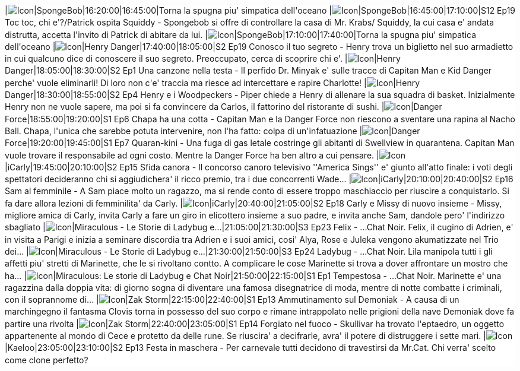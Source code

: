 |![Icon](https://guidatv.sky.it/uuid/32f59d64-c208-41bb-86a5-dd28ea944538/cover?md5ChecksumParam=462672db18c4f6d9fca81276200c1e17)|SpongeBob|16:20:00|16:45:00|Torna la spugna piu&#039; simpatica dell&#039;oceano
|![Icon](https://guidatv.sky.it/uuid/kids_cover_l4Al8lvJi.png)|SpongeBob|16:45:00|17:10:00|S12 Ep19 Toc toc, chi e&#039;?/Patrick ospita Squiddy - Spongebob si offre di controllare la casa di Mr. Krabs/ Squiddy, la cui casa e&#039; andata distrutta, accetta l&#039;invito di Patrick di abitare da lui.
|![Icon](https://guidatv.sky.it/uuid/1470b5a7-7a49-4b2e-a6e2-9af30596b9ea/cover?md5ChecksumParam=462672db18c4f6d9fca81276200c1e17)|SpongeBob|17:10:00|17:40:00|Torna la spugna piu&#039; simpatica dell&#039;oceano
|![Icon](https://guidatv.sky.it/uuid/77a0bd13-12d9-42a4-9021-4d3a0ce354cf/cover?md5ChecksumParam=aa79e904c61f5fcb6354c6087468d07c)|Henry Danger|17:40:00|18:05:00|S2 Ep19 Conosco il tuo segreto - Henry trova un biglietto nel suo armadietto in cui qualcuno dice di conoscere il suo segreto. Preoccupato, cerca di scoprire chi e&#039;.
|![Icon](https://guidatv.sky.it/uuid/b69e675b-3691-41f1-8900-647b1ad1d3c1/cover?md5ChecksumParam=aa79e904c61f5fcb6354c6087468d07c)|Henry Danger|18:05:00|18:30:00|S2 Ep1 Una canzone nella testa - Il perfido Dr. Minyak e&#039; sulle tracce di Capitan Man e Kid Danger perche&#039; vuole eliminarli! Di loro non c&#039;e&#039; traccia ma riesce ad intercettare e rapire Charlotte!
|![Icon](https://guidatv.sky.it/uuid/ed3e9ed1-62c0-46fb-baab-a9ec8eb9fde5/cover?md5ChecksumParam=aa79e904c61f5fcb6354c6087468d07c)|Henry Danger|18:30:00|18:55:00|S2 Ep4 Henry e i Woodpeckers - Piper chiede a Henry di allenare la sua squadra di basket. Inizialmente Henry non ne vuole sapere, ma poi si fa convincere da Carlos, il fattorino del ristorante di sushi.
|![Icon](https://guidatv.sky.it/uuid/3277ab59-3ab2-4c6b-86b3-6dad5c1402ad/cover?md5ChecksumParam=2f3d144c90355d7891d712ce5fdbbe0f)|Danger Force|18:55:00|19:20:00|S1 Ep6 Chapa ha una cotta - Capitan Man e la Danger Force non riescono a sventare una rapina al Nacho Ball. Chapa, l&#039;unica che sarebbe potuta intervenire, non l&#039;ha fatto: colpa di un&#039;infatuazione
|![Icon](https://guidatv.sky.it/uuid/26bd8917-cbdf-4c7a-b78f-11a4f1a51726/cover?md5ChecksumParam=2f3d144c90355d7891d712ce5fdbbe0f)|Danger Force|19:20:00|19:45:00|S1 Ep7 Quaran-kini - Una fuga di gas letale costringe gli abitanti di Swellview in quarantena. Capitan Man vuole trovare il responsabile ad ogni costo. Mentre la Danger Force ha ben altro a cui pensare.
|![Icon](https://guidatv.sky.it/uuid/906b7246-31fd-473f-8190-d92056c139ff/cover?md5ChecksumParam=79cb084c1a4fe287d3f7ccb30e939fb4)|iCarly|19:45:00|20:10:00|S2 Ep15 Sfida canora - Il concorso canoro televisivo &#039;&#039;America Sings&#039;&#039; e&#039; giunto all&#039;atto finale: i voti degli spettatori decideranno chi si aggiudichera&#039; il ricco premio, tra i due concorrenti Wade...
|![Icon](https://guidatv.sky.it/uuid/1359030e-7366-4be5-8382-e2bbeb6a4676/cover?md5ChecksumParam=79cb084c1a4fe287d3f7ccb30e939fb4)|iCarly|20:10:00|20:40:00|S2 Ep16 Sam al femminile - A Sam piace molto un ragazzo, ma si rende conto di essere troppo maschiaccio per riuscire a conquistarlo. Si fa dare allora lezioni di femminilita&#039; da Carly.
|![Icon](https://guidatv.sky.it/uuid/fec8129d-2bb3-41fc-bae0-2c33bf2c736a/cover?md5ChecksumParam=79cb084c1a4fe287d3f7ccb30e939fb4)|iCarly|20:40:00|21:05:00|S2 Ep18 Carly e Missy di nuovo insieme - Missy, migliore amica di Carly, invita Carly a fare un giro in elicottero insieme a suo padre, e invita anche Sam, dandole pero&#039; l&#039;indirizzo sbagliato
|![Icon](https://guidatv.sky.it/uuid/kids_cover_l4Al8lvJi.png)|Miraculous - Le Storie di Ladybug e...|21:05:00|21:30:00|S3 Ep23 Felix - ...Chat Noir. Felix, il cugino di Adrien, e&#039; in visita a Parigi e inizia a seminare discordia tra Adrien e i suoi amici, cosi&#039; Alya, Rose e Juleka vengono akumatizzate nel Trio dei...
|![Icon](https://guidatv.sky.it/uuid/kids_cover_l4Al8lvJi.png)|Miraculous - Le Storie di Ladybug e...|21:30:00|21:50:00|S3 Ep24 Ladybug - ...Chat Noir. Lila manipola tutti i gli affetti piu&#039; stretti di Marinette, che le si rivoltano contto. A complicare le cose Marinette si trova a dover affrontare un mostro che ha...
|![Icon](https://guidatv.sky.it/uuid/ee5ef360-ecfd-4651-bf11-98feab6a4263/cover?md5ChecksumParam=98e8e9fb9dae365bc7442987ce812c63)|Miraculous: Le storie di Ladybug e Chat Noir|21:50:00|22:15:00|S1 Ep1 Tempestosa - ...Chat Noir. Marinette e&#039; una ragazzina dalla doppia vita: di giorno sogna di diventare una famosa disegnatrice di moda, mentre di notte combatte i criminali, con il soprannome di...
|![Icon](https://guidatv.sky.it/uuid/285fae00-ceae-4cd3-adb5-59e53d0a5da5/cover?md5ChecksumParam=74f0b3372b984289305a27faf1985ab4)|Zak Storm|22:15:00|22:40:00|S1 Ep13 Ammutinamento sul Demoniak - A causa di un marchingegno il fantasma Clovis torna in possesso del suo corpo e rimane intrappolato nelle prigioni della nave Demoniak dove fa partire una rivolta
|![Icon](https://guidatv.sky.it/uuid/0f6124e5-f90f-4290-8174-e6e8f2587718/cover?md5ChecksumParam=74f0b3372b984289305a27faf1985ab4)|Zak Storm|22:40:00|23:05:00|S1 Ep14 Forgiato nel fuoco - Skullivar ha trovato l&#039;eptaedro, un oggetto appartenente al mondo di Cece e protetto da delle rune. Se riuscira&#039; a decifrarle, avra&#039; il potere di distruggere i sette mari.
|![Icon](https://guidatv.sky.it/uuid/4792b52d-5841-45c0-a168-3bcf14f0f145/cover?md5ChecksumParam=75a041e03debb4924b3bd04da5c98445)|Kaeloo|23:05:00|23:10:00|S2 Ep13 Festa in maschera - Per carnevale tutti decidono di travestirsi da Mr.Cat. Chi verra&#039; scelto come clone perfetto?